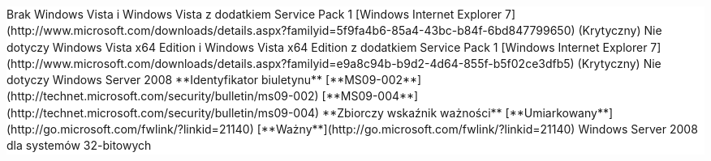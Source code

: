 </td>
<td style="border:1px solid black;">
Brak
</td>
</tr>
<tr class="alternateRow">
<td style="border:1px solid black;">
Windows Vista i Windows Vista z dodatkiem Service Pack 1
</td>
<td style="border:1px solid black;">
[Windows Internet Explorer 7](http://www.microsoft.com/downloads/details.aspx?familyid=5f9fa4b6-85a4-43bc-b84f-6bd847799650)  
(Krytyczny)
</td>
<td style="border:1px solid black;">
Nie dotyczy
</td>
</tr>
<tr>
<td style="border:1px solid black;">
Windows Vista x64 Edition i Windows Vista x64 Edition z dodatkiem Service Pack 1
</td>
<td style="border:1px solid black;">
[Windows Internet Explorer 7](http://www.microsoft.com/downloads/details.aspx?familyid=e9a8c94b-b9d2-4d64-855f-b5f02ce3dfb5)  
(Krytyczny)
</td>
<td style="border:1px solid black;">
Nie dotyczy
</td>
</tr>
<tr>
<th colspan="3">
Windows Server 2008
</th>
</tr>
<tr class="alternateRow">
<td style="border:1px solid black;">
**Identyfikator biuletynu**
</td>
<td style="border:1px solid black;">
[**MS09-002**](http://technet.microsoft.com/security/bulletin/ms09-002)
</td>
<td style="border:1px solid black;">
[**MS09-004**](http://technet.microsoft.com/security/bulletin/ms09-004)
</td>
</tr>
<tr>
<td style="border:1px solid black;">
**Zbiorczy wskaźnik ważności**
</td>
<td style="border:1px solid black;">
[**Umiarkowany**](http://go.microsoft.com/fwlink/?linkid=21140)
</td>
<td style="border:1px solid black;">
[**Ważny**](http://go.microsoft.com/fwlink/?linkid=21140)
</td>
</tr>
<tr class="alternateRow">
<td style="border:1px solid black;">
Windows Server 2008 dla systemów 32-bitowych
</td>
<td style="border:1px solid black;">